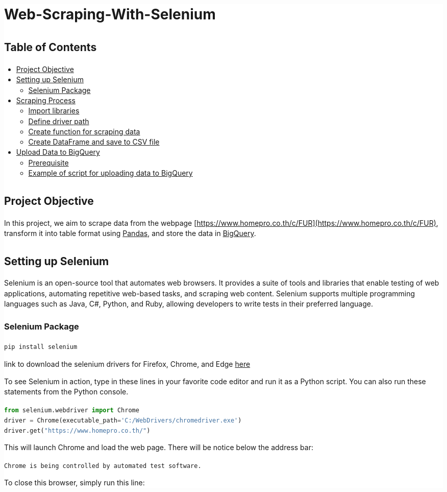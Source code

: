 # Web-Scraping-With-Selenium

## Table of Contents
* [Project Objective](#Project-Objective)
* [Setting up Selenium](#Setting-up-Selenium)
   - [Selenium Package](#Selenium-Package)
* [Scraping Process](#DScraping-Process)
   - [Import libraries](#Import-libraries)
   - [Define driver path](#Define-driver-path)
   - [Create function for scraping data](#Create-function-for-scraping-data)
   - [Create DataFrame and save to CSV file](#Create-DataFrame-and-save-to-CSV-file)
* [Upload Data to BigQuery](#Upload-data-to-BigQuery)
   - [Prerequisite](#Prerequisite)
   - [Example of script for uploading data to BigQuery](#Example-of-script-for-uploading-data-to-BigQuery)

  

## Project Objective
In this project, we aim to scrape data from the webpage [https://www.homepro.co.th/c/FUR](https://www.homepro.co.th/c/FUR), transform it into table format using [Pandas](https://pypi.org/project/pandas/), and store the data in [BigQuery](https://cloud.google.com/bigquery?hl=en).

## Setting up Selenium
Selenium is an open-source tool that automates web browsers. It provides a suite of tools and libraries that enable testing of web applications, automating repetitive web-based tasks, and scraping web content. Selenium supports multiple programming languages such as Java, C#, Python, and Ruby, allowing developers to write tests in their preferred language. 

### Selenium Package

```shell Tab A
pip install selenium
```
link to download the selenium drivers for Firefox, Chrome, and Edge [here](https://pypi.org/project/selenium/#drivers)

To see Selenium in action, type in these lines in your favorite code editor and run it as a Python script. You can also run these statements from the Python console.

```python
from selenium.webdriver import Chrome
driver = Chrome(executable_path='C:/WebDrivers/chromedriver.exe')
driver.get("https://www.homepro.co.th/")
```
This will launch Chrome and load the web page.  There will be notice below the address bar:

```shell
Chrome is being controlled by automated test software.
```

To close this browser, simply run this line:
